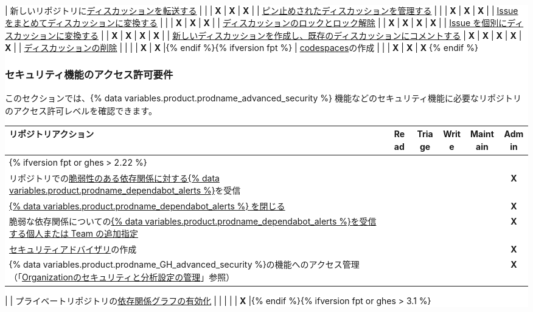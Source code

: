 | 新しいリポジトリに[ディスカッションを転送する](/discussions/managing-discussions-for-your-community/managing-discussions-in-your-repository)                                                                                                        |       |        | **X** |  **X**   |                         **X**                         |
| [ピン止めされたディスカッションを管理する](/discussions/managing-discussions-for-your-community/managing-discussions-in-your-repository)                                                                                                          |       |        | **X** |  **X**   |                         **X**                         |
| [Issue をまとめてディスカッションに変換する](/discussions/managing-discussions-for-your-community/managing-discussions-in-your-repository)                                                                                                      |       |        | **X** |  **X**   |                         **X**                         |
| [ディスカッションのロックとロック解除](/discussions/managing-discussions-for-your-community/moderating-discussions)                                                                                                                             |       | **X**  | **X** |  **X**   |                         **X**                         |
| [Issue を個別にディスカッションに変換する](/discussions/managing-discussions-for-your-community/moderating-discussions)                                                                                                                        |       | **X**  | **X** |  **X**   |                         **X**                         |
| [新しいディスカッションを作成し、既存のディスカッションにコメントする](/discussions/collaborating-with-your-community-using-discussions/participating-in-a-discussion)                                                                                          | **X** | **X**  | **X** |  **X**   |                         **X**                         |
| [ディスカッションの削除](/discussions/managing-discussions-for-your-community/managing-discussions-in-your-repository#deleting-a-discussion)                                                                                             |       |        |       |  **X**   |         **X** |{% endif %}{% ifversion fpt %}
| [codespaces](/codespaces/about-codespaces)の作成                                                                                                                                                                                 |       |        | **X** |  **X**   |                  **X** 
{% endif %}

### セキュリティ機能のアクセス許可要件

このセクションでは、{% data variables.product.prodname_advanced_security %} 機能などのセキュリティ機能に必要なリポジトリのアクセス許可レベルを確認できます。

| リポジトリアクション                                                                                                                                                                                                                      | Read  | Triage |        Write        |      Maintain       |                                      Admin                                       |
|:------------------------------------------------------------------------------------------------------------------------------------------------------------------------------------------------------------------------------- |:-----:|:------:|:-------------------:|:-------------------:|:--------------------------------------------------------------------------------:|
| {% ifversion fpt or ghes > 2.22 %}                                                                                                                                                                                              |       |        |                     |                     |                                                                                  |
| リポジトリでの[脆弱性のある依存関係に対する{% data variables.product.prodname_dependabot_alerts %}](/code-security/supply-chain-security/about-alerts-for-vulnerable-dependencies)を受信                                                              |       |        |                     |                     |                                      **X**                                       |
| [{% data variables.product.prodname_dependabot_alerts %} を閉じる](/code-security/supply-chain-security/viewing-and-updating-vulnerable-dependencies-in-your-repository)                                                          |       |        |                     |                     |                                      **X**                                       |
| 脆弱な依存関係についての[{% data variables.product.prodname_dependabot_alerts %}を受信する個人または Team の追加指定](/github/administering-a-repository/managing-security-and-analysis-settings-for-your-repository#granting-access-to-security-alerts) |       |        |                     |                     |                      **X** |{% endif %}{% ifversion fpt %}
| [セキュリティアドバイザリ](/code-security/security-advisories/about-github-security-advisories)の作成                                                                                                                                          |       |        |                     |                     |           **X** |{% endif %}{% ifversion fpt or ghes > 2.22 or ghae %}
| {% data variables.product.prodname_GH_advanced_security %}の機能へのアクセス管理（「[Organizationのセキュリティと分析設定の管理](/organizations/keeping-your-organization-secure/managing-security-and-analysis-settings-for-your-organization)」参照）       |       |        |                     |                     | **X** |{% endif %}{% ifversion fpt %}
|
| プライベートリポジトリの[依存関係グラフの有効化](/code-security/supply-chain-security/exploring-the-dependencies-of-a-repository)                                                                                                                      |       |        |                     |                     |               **X** |{% endif %}{% ifversion fpt or ghes > 3.1 %}